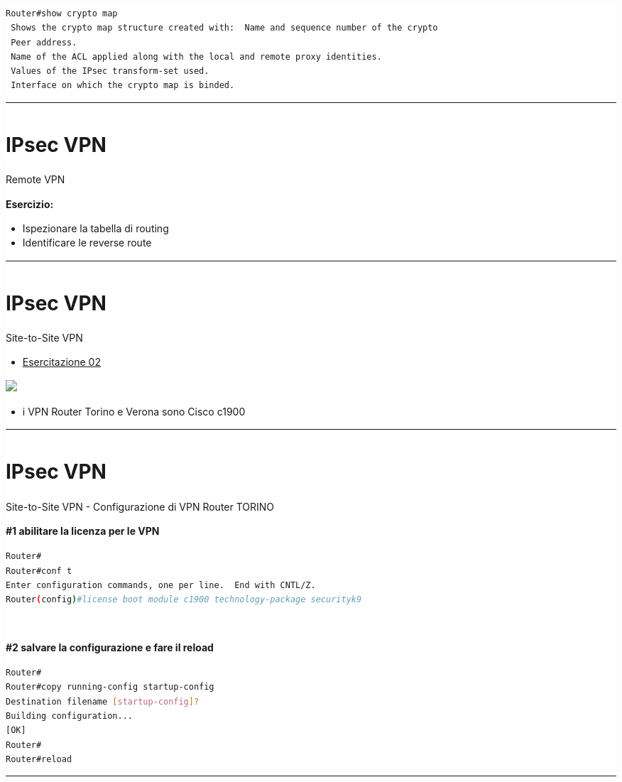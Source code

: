 ```bash
Router#show crypto map
 Shows the crypto map structure created with:  Name and sequence number of the crypto
 Peer address.
 Name of the ACL applied along with the local and remote proxy identities.
 Values of the IPsec transform-set used.
 Interface on which the crypto map is binded. 
```

--- 

# IPsec VPN

Remote VPN

**Esercizio:**

- Ispezionare la tabella di routing
- Identificare le reverse route


--- 

# IPsec VPN

Site-to-Site VPN

- [Esercitazione 02](../vpn_site2site_base.pkt)

<img src="/media/vpn_13.png" style="width:900px;margin:auto;"/>

- i VPN Router Torino e Verona sono Cisco c1900

--- 

# IPsec VPN

Site-to-Site VPN - Configurazione di VPN Router TORINO

**#1 abilitare la licenza per le VPN**

```bash
Router#
Router#conf t
Enter configuration commands, one per line.  End with CNTL/Z.
Router(config)#license boot module c1900 technology-package securityk9
```
<br>

**#2 salvare la configurazione e fare il reload**

```bash
Router#
Router#copy running-config startup-config 
Destination filename [startup-config]? 
Building configuration...
[OK]
Router#
Router#reload 
```

--- 